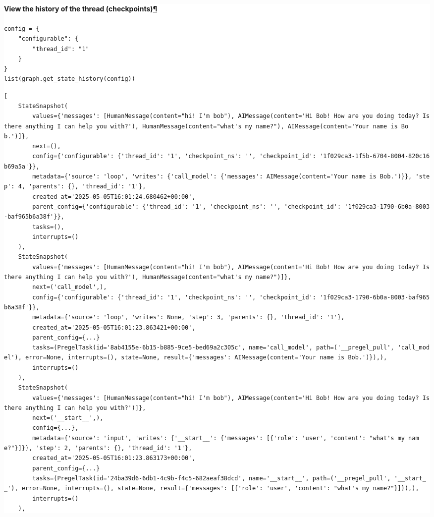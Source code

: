 ```

```

#### View the history of the thread (checkpoints)[¶](https://langchain-ai.github.io/langgraph/how-tos/memory/add-memory/#view-the-history-of-the-thread-checkpoints "Permanent link")

```
config = {
    "configurable": {
        "thread_id": "1"
    }
}
list(graph.get_state_history(config))

```

```
[
    StateSnapshot(
        values={'messages': [HumanMessage(content="hi! I'm bob"), AIMessage(content='Hi Bob! How are you doing today? Is there anything I can help you with?'), HumanMessage(content="what's my name?"), AIMessage(content='Your name is Bob.')]},
        next=(),
        config={'configurable': {'thread_id': '1', 'checkpoint_ns': '', 'checkpoint_id': '1f029ca3-1f5b-6704-8004-820c16b69a5a'}},
        metadata={'source': 'loop', 'writes': {'call_model': {'messages': AIMessage(content='Your name is Bob.')}}, 'step': 4, 'parents': {}, 'thread_id': '1'},
        created_at='2025-05-05T16:01:24.680462+00:00',
        parent_config={'configurable': {'thread_id': '1', 'checkpoint_ns': '', 'checkpoint_id': '1f029ca3-1790-6b0a-8003-baf965b6a38f'}},
        tasks=(),
        interrupts=()
    ),
    StateSnapshot(
        values={'messages': [HumanMessage(content="hi! I'm bob"), AIMessage(content='Hi Bob! How are you doing today? Is there anything I can help you with?'), HumanMessage(content="what's my name?")]},
        next=('call_model',),
        config={'configurable': {'thread_id': '1', 'checkpoint_ns': '', 'checkpoint_id': '1f029ca3-1790-6b0a-8003-baf965b6a38f'}},
        metadata={'source': 'loop', 'writes': None, 'step': 3, 'parents': {}, 'thread_id': '1'},
        created_at='2025-05-05T16:01:23.863421+00:00',
        parent_config={...}
        tasks=(PregelTask(id='8ab4155e-6b15-b885-9ce5-bed69a2c305c', name='call_model', path=('__pregel_pull', 'call_model'), error=None, interrupts=(), state=None, result={'messages': AIMessage(content='Your name is Bob.')}),),
        interrupts=()
    ),
    StateSnapshot(
        values={'messages': [HumanMessage(content="hi! I'm bob"), AIMessage(content='Hi Bob! How are you doing today? Is there anything I can help you with?')]},
        next=('__start__',),
        config={...},
        metadata={'source': 'input', 'writes': {'__start__': {'messages': [{'role': 'user', 'content': "what's my name?"}]}}, 'step': 2, 'parents': {}, 'thread_id': '1'},
        created_at='2025-05-05T16:01:23.863173+00:00',
        parent_config={...}
        tasks=(PregelTask(id='24ba39d6-6db1-4c9b-f4c5-682aeaf38dcd', name='__start__', path=('__pregel_pull', '__start__'), error=None, interrupts=(), state=None, result={'messages': [{'role': 'user', 'content': "what's my name?"}]}),),
        interrupts=()
    ),
```